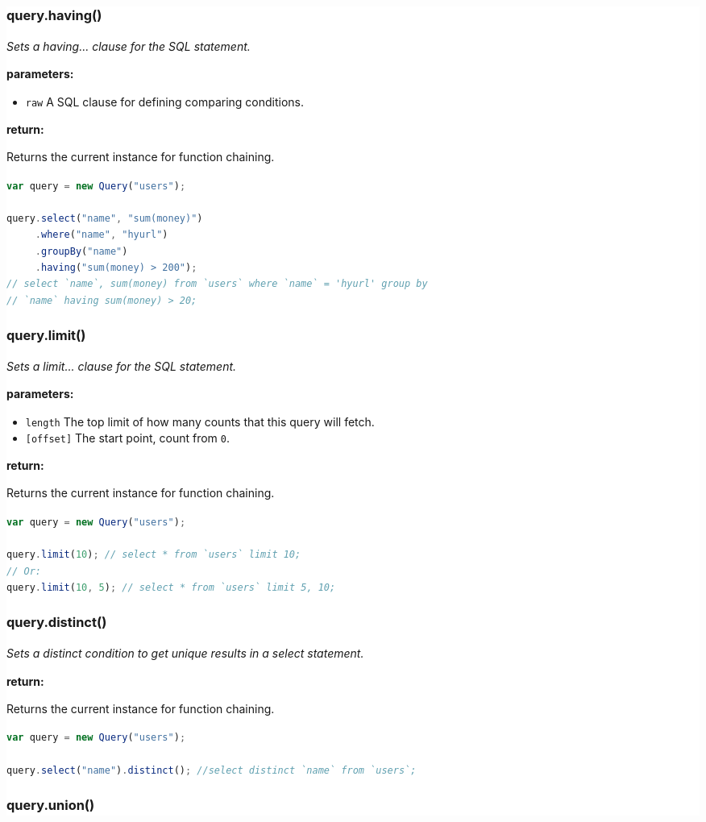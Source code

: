 ### query.having()

*Sets a having... clause for the SQL statement.*

**parameters:**

- `raw` A SQL clause for defining comparing conditions.

**return:**

Returns the current instance for function chaining.

```javascript
var query = new Query("users");

query.select("name", "sum(money)")
     .where("name", "hyurl")
     .groupBy("name")
     .having("sum(money) > 200");
// select `name`, sum(money) from `users` where `name` = 'hyurl' group by 
// `name` having sum(money) > 20;
```

### query.limit()

*Sets a limit... clause for the SQL statement.*

**parameters:**

- `length` The top limit of how many counts that this query will fetch.
- `[offset]` The start point, count from `0`.

**return:**

Returns the current instance for function chaining.

```javascript
var query = new Query("users");

query.limit(10); // select * from `users` limit 10;
// Or:
query.limit(10, 5); // select * from `users` limit 5, 10;
```

### query.distinct()

*Sets a distinct condition to get unique results in a select statement.*

**return:**

Returns the current instance for function chaining.

```javascript
var query = new Query("users");

query.select("name").distinct(); //select distinct `name` from `users`;
```

### query.union()
